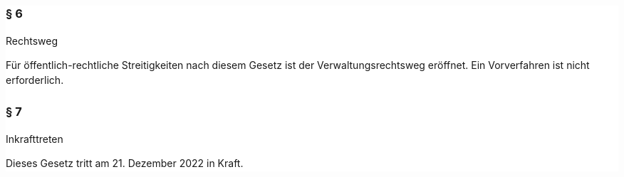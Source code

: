 </div>

</div>

</div>

</div>

<span id="BJNR235700022BJNE000600000.html"></span>

### § 6  
Rechtsweg

<div>

<div class="jnhtml">

<div>

<div class="jurAbsatz">

Für öffentlich-rechtliche Streitigkeiten nach diesem Gesetz ist der
Verwaltungsrechtsweg eröffnet. Ein Vorverfahren ist nicht erforderlich.

</div>

</div>

</div>

</div>

<span id="BJNR235700022BJNE000700000.html"></span>

### § 7  
Inkrafttreten

<div>

<div class="jnhtml">

<div>

<div class="jurAbsatz">

Dieses Gesetz tritt am 21. Dezember 2022 in Kraft.

</div>

</div>

</div>

</div>
